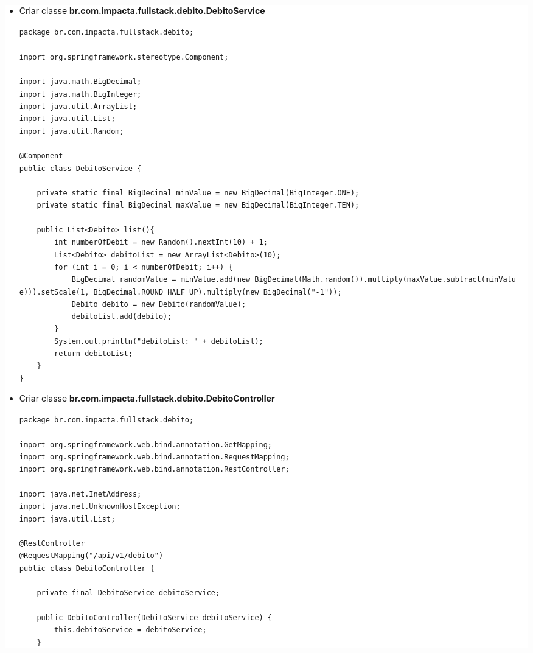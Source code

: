   * Criar classe **br.com.impacta.fullstack.debito.DebitoService**

    ```
    package br.com.impacta.fullstack.debito;

    import org.springframework.stereotype.Component;

    import java.math.BigDecimal;
    import java.math.BigInteger;
    import java.util.ArrayList;
    import java.util.List;
    import java.util.Random;

    @Component
    public class DebitoService {

        private static final BigDecimal minValue = new BigDecimal(BigInteger.ONE);
        private static final BigDecimal maxValue = new BigDecimal(BigInteger.TEN);

        public List<Debito> list(){
            int numberOfDebit = new Random().nextInt(10) + 1;
            List<Debito> debitoList = new ArrayList<Debito>(10);
            for (int i = 0; i < numberOfDebit; i++) {
                BigDecimal randomValue = minValue.add(new BigDecimal(Math.random()).multiply(maxValue.subtract(minValue))).setScale(1, BigDecimal.ROUND_HALF_UP).multiply(new BigDecimal("-1"));
                Debito debito = new Debito(randomValue);
                debitoList.add(debito);
            }
            System.out.println("debitoList: " + debitoList);
            return debitoList;
        }
    }
    ```

  * Criar classe **br.com.impacta.fullstack.debito.DebitoController**

    ```
    package br.com.impacta.fullstack.debito;

    import org.springframework.web.bind.annotation.GetMapping;
    import org.springframework.web.bind.annotation.RequestMapping;
    import org.springframework.web.bind.annotation.RestController;

    import java.net.InetAddress;
    import java.net.UnknownHostException;
    import java.util.List;

    @RestController
    @RequestMapping("/api/v1/debito")
    public class DebitoController {

        private final DebitoService debitoService;

        public DebitoController(DebitoService debitoService) {
            this.debitoService = debitoService;
        }
